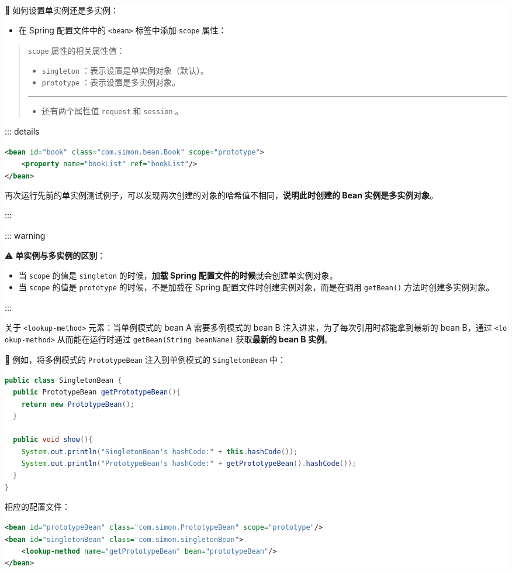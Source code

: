 

🌰 如何设置单实例还是多实例：

+ 在 Spring 配置文件中的 `<bean>` 标签中添加 `scope` 属性：

> `scope` 属性的相关属性值：
>
> + `singleton` ：表示设置是单实例对象（默认）。
> + `prototype` ：表示设置是多实例对象。
>
> ***
>
> + 还有两个属性值 `request` 和 `session` 。

::: details

```xml
<bean id="book" class="com.simon.bean.Book" scope="prototype">
    <property name="bookList" ref="bookList"/>
</bean>
```

再次运行先前的单实例测试例子，可以发现两次创建的对象的哈希值不相同，**说明此时创建的 Bean 实例是多实例对象**。

:::

::: warning

:warning: **单实例与多实例的区别**：
+ 当 `scope` 的值是 `singleton` 的时候，**加载 Spring 配置文件的时候**就会创建单实例对象。
+ 当 `scope` 的值是 `prototype`  的时候，不是加载在 Spring 配置文件时创建实例对象，而是在调用 `getBean()` 方法时创建多实例对象。

:::



关于 `<lookup-method>` 元素：当单例模式的 bean A 需要多例模式的 bean B 注入进来，为了每次引用时都能拿到最新的 bean B，通过 `<lookup-method>` 从而能在运行时通过 `getBean(String beanName)` 获取**最新的 bean B 实例**。

🌰 例如，将多例模式的 `PrototypeBean` 注入到单例模式的 `SingletonBean` 中：

```java
public class SingletonBean {
  public PrototypeBean getPrototypeBean(){
    return new PrototypeBean();
  }
 
  public void show(){
    System.out.println("SingletonBean's hashCode:" + this.hashCode());
    System.out.println("PrototypeBean's hashCode:" + getPrototypeBean().hashCode());
  }
}
```

相应的配置文件：

```xml
<bean id="prototypeBean" class="com.simon.PrototypeBean" scope="prototype"/>
<bean id="singletonBean" class="com.simon.singletonBean">
	<lookup-method name="getPrototypeBean" bean="prototypeBean"/> 
</bean>
```
